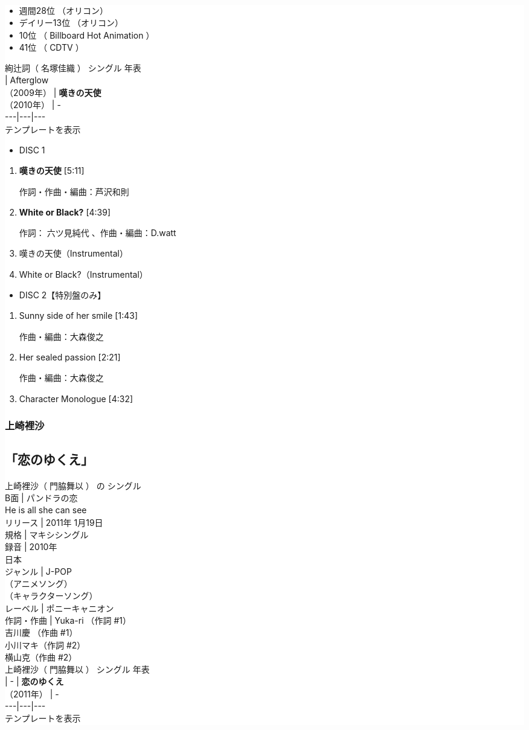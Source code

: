   * 週間28位  （オリコン） 
  * デイリー13位  （オリコン） 
  * 10位  （  Billboard Hot Animation  ） 
  * 41位  （  CDTV  ） 

  
絢辻詞（  名塚佳織  ） シングル 年表  
|  Afterglow  
（2009年）  |  **嘆きの天使**   
（2010年）  |  \-   
---|---|---  
テンプレートを表示  
  
  * DISC 1 

  1. **嘆きの天使** [5:11] 

     作詞・作曲・編曲：芦沢和則 
  2. **White or Black?** [4:39] 

     作詞：  六ツ見純代  、作曲・編曲：D.watt 
  3. 嘆きの天使（Instrumental） 
  4. White or Black?（Instrumental） 

  * DISC 2【特別盤のみ】 

  1. Sunny side of her smile [1:43] 

     作曲・編曲：大森俊之 
  2. Her sealed passion [2:21] 

     作曲・編曲：大森俊之 
  3. Character Monologue [4:32] 

###  上崎裡沙



「恋のゆくえ」  
---  
上崎裡沙（  門脇舞以  ）  の  シングル  
B面  |  パンドラの恋   
He is all she can see  
リリース  |  2011年  1月19日   
規格  |  マキシシングル   
録音  |  2010年   
日本  
ジャンル  |  J-POP   
（アニメソング）  
（キャラクターソング）  
レーベル  |  ポニーキャニオン   
作詞・作曲  |  Yuka-ri  （作詞 #1）   
吉川慶  （作曲 #1）  
小川マキ（作詞 #2）  
横山克（作曲 #2）  
上崎裡沙（  門脇舞以  ） シングル 年表  
|  \-  |  **恋のゆくえ**   
（2011年）  |  \-   
---|---|---  
テンプレートを表示  
  